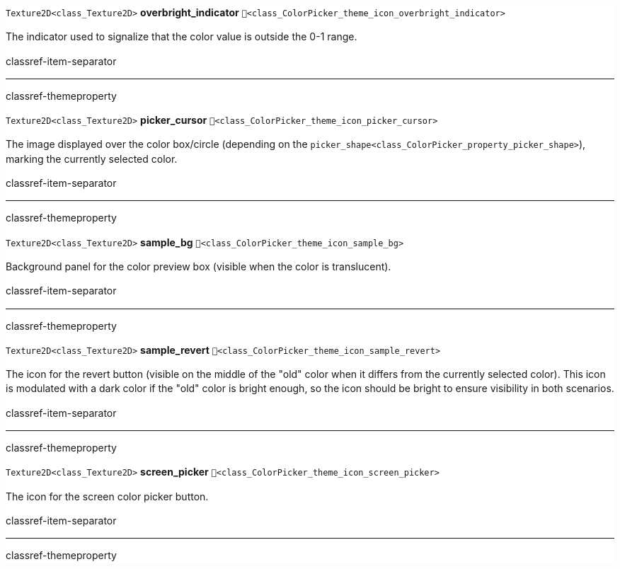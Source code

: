 `Texture2D<class_Texture2D>` **overbright\_indicator**
`🔗<class_ColorPicker_theme_icon_overbright_indicator>`

The indicator used to signalize that the color value is outside the 0-1
range.

classref-item-separator

------------------------------------------------------------------------

classref-themeproperty

`Texture2D<class_Texture2D>` **picker\_cursor**
`🔗<class_ColorPicker_theme_icon_picker_cursor>`

The image displayed over the color box/circle (depending on the
`picker_shape<class_ColorPicker_property_picker_shape>`), marking the
currently selected color.

classref-item-separator

------------------------------------------------------------------------

classref-themeproperty

`Texture2D<class_Texture2D>` **sample\_bg**
`🔗<class_ColorPicker_theme_icon_sample_bg>`

Background panel for the color preview box (visible when the color is
translucent).

classref-item-separator

------------------------------------------------------------------------

classref-themeproperty

`Texture2D<class_Texture2D>` **sample\_revert**
`🔗<class_ColorPicker_theme_icon_sample_revert>`

The icon for the revert button (visible on the middle of the "old" color
when it differs from the currently selected color). This icon is
modulated with a dark color if the "old" color is bright enough, so the
icon should be bright to ensure visibility in both scenarios.

classref-item-separator

------------------------------------------------------------------------

classref-themeproperty

`Texture2D<class_Texture2D>` **screen\_picker**
`🔗<class_ColorPicker_theme_icon_screen_picker>`

The icon for the screen color picker button.

classref-item-separator

------------------------------------------------------------------------

classref-themeproperty
